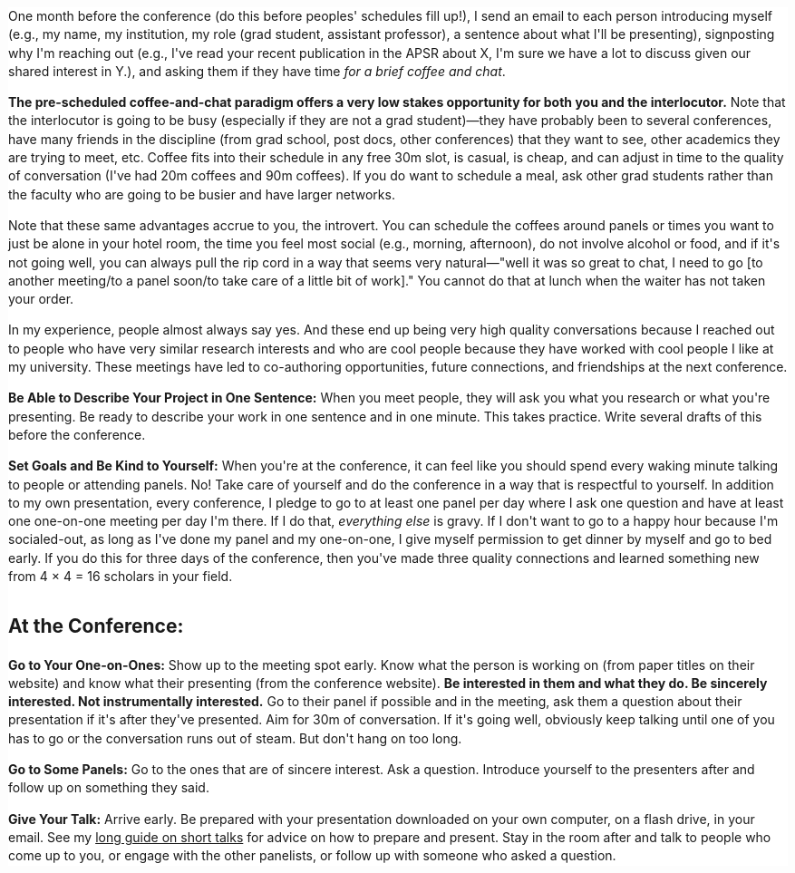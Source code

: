 One month before the conference (do this before peoples' schedules fill up!), I send an email to each person introducing myself (e.g., my name, my institution, my role (grad student, assistant professor), a sentence about what I'll be presenting), signposting why I'm reaching out (e.g., I've read your recent publication in the APSR about X, I'm sure we have a lot to discuss given our shared interest in Y.), and asking them if they have time *for a brief coffee and chat*. 

**The pre-scheduled coffee-and-chat paradigm offers a very low stakes opportunity for both you and the interlocutor.** Note that the interlocutor is going to be busy (especially if they are not a grad student)—they have probably been to several conferences, have many friends in the discipline (from grad school, post docs, other conferences) that they want to see, other academics they are trying to meet, etc. Coffee fits into their schedule in any free 30m slot, is casual, is cheap, and can adjust in time to the quality of conversation (I've had 20m coffees and 90m coffees). If you do want to schedule a meal, ask other grad students rather than the faculty who are going to be busier and have larger networks.

Note that these same advantages accrue to you, the introvert. You can schedule the coffees around panels or times you want to just be alone in your hotel room, the time you feel most social (e.g., morning, afternoon), do not involve alcohol or food, and if it's not going well, you can always pull the rip cord in a way that seems very natural—"well it was so great to chat, I need to go [to another meeting/to a panel soon/to take care of a little bit of work]." You cannot do that at lunch when the waiter has not taken your order.

In my experience, people almost always say yes. And these end up being very high quality conversations because I reached out to people who have very similar research interests and who are cool people because they have worked with cool people I like at my university. These meetings have led to co-authoring opportunities, future connections, and friendships at the next conference. 

**Be Able to Describe Your Project in One Sentence:** When you meet people, they will ask you what you research or what you're presenting. Be ready to describe your work in one sentence and in one minute. This takes practice. Write several drafts of this before the conference. 

**Set Goals and Be Kind to Yourself:** When you're at the conference, it can feel like you should spend every waking minute talking to people or attending panels. No! Take care of yourself and do the conference in a way that is respectful to yourself. In addition to my own presentation, every conference, I pledge to go to at least one panel per day where I ask one question and have at least one one-on-one meeting per day I'm there. If I do that, *everything else* is gravy. If I don't want to go to a happy hour because I'm socialed-out, as long as I've done my panel and my one-on-one, I give myself permission to get dinner by myself and go to bed early. If you do this for three days of the conference, then you've made three quality connections and learned something new from 4 $\times$ 4 = 16 scholars in your field.

## At the Conference:

**Go to Your One-on-Ones:** Show up to the meeting spot early. Know what the person is working on (from paper titles on their website) and know what their presenting (from the conference website). **Be interested in them and what they do. Be sincerely interested. Not instrumentally interested.** Go to their panel if possible and in the meeting, ask them a question about their presentation if it's after they've presented. Aim for 30m of conversation. If it's going well, obviously keep talking until one of you has to go or the conversation runs out of steam. But don't hang on too long.

**Go to Some Panels:** Go to the ones that are of sincere interest. Ask a question. Introduce yourself to the presenters after and follow up on something they said. 

**Give Your Talk:** Arrive early. Be prepared with your presentation downloaded on your own computer, on a flash drive, in your email. See my [long guide on short talks](https://benjaminnoble.org/blog/short-talk) for advice on how to prepare and present. Stay in the room after and talk to people who come up to you, or engage with the other panelists, or follow up with someone who asked a question.


[^1]: Relationship-building in academia is about more than conferences and networking though. Other elements in this category include: attending and participating in departmental speaker series and online talks and workshops, serving as a discussant, going to the grad student breakfasts with visitors, [choosing the right advisor](https://benjaminnoble.org/blog/advisors), getting to know other faculty and grad students in the department, etc. And I'll also emphasize that relationship-building is not simply some instrumental thing to game. It is how you meet potential co-authors, make friends, learn new things, and avoid loneliness.
[^2]: Disclaimer time: I was lucky to go to graduate school at an institution that encouraged grad student conference participation and provided some conference funding. Same goes for my current appointment. Obviously not everyone can afford to go to two or three conferences a year—but these strategies still apply if you can only attend one per year or even one in your entire grad school education. Also, look out for funding opportunities through the conference itself or external travel grants for graduate students. Also, look for conferences occurring online (like [JAWS](https://jawspolisci.network/)) or near your school.
[^3]: Ultimately, I did not end up going to that conference because of something random that happened in 2020...but I can't remember what that was right now for some reason...